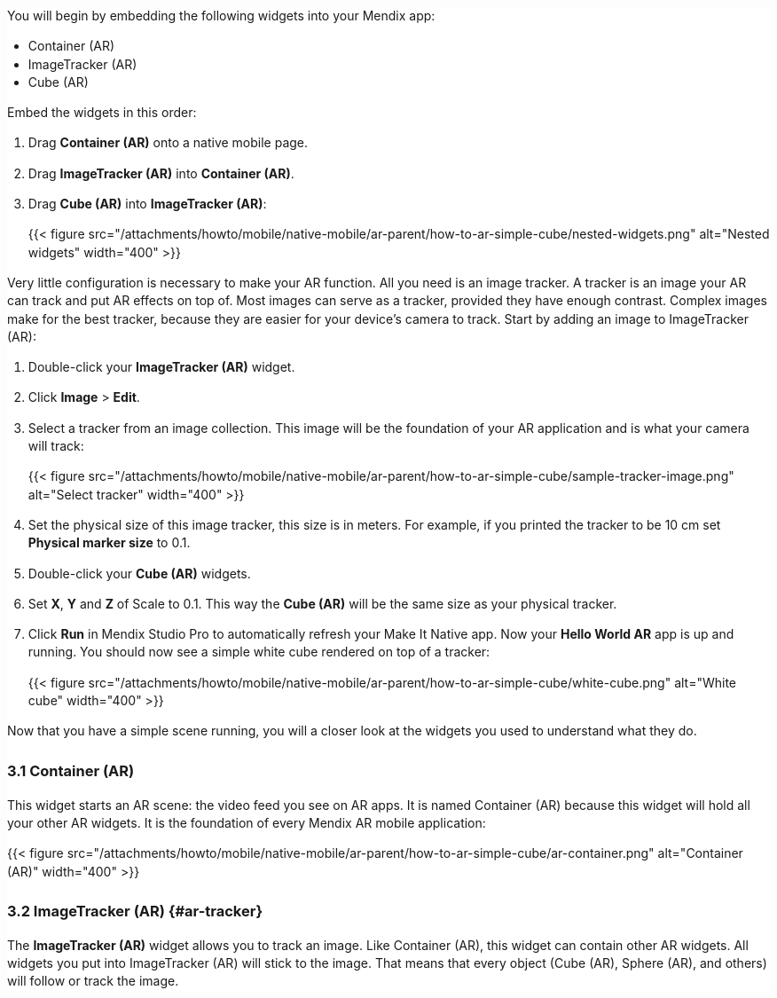 You will begin by embedding the following widgets into your Mendix app:

* Container (AR)
* ImageTracker (AR)
* Cube (AR)

Embed the widgets in this order:

1. Drag **Container (AR)** onto a native mobile page.
1. Drag **ImageTracker (AR)** into **Container (AR)**.
1. Drag **Cube (AR)** into **ImageTracker (AR)**:

    {{< figure src="/attachments/howto/mobile/native-mobile/ar-parent/how-to-ar-simple-cube/nested-widgets.png" alt="Nested widgets"   width="400"  >}}

Very little configuration is necessary to make your AR function. All you need is an image tracker. A tracker is an image your AR can track and put AR effects on top of. Most images can serve as a tracker, provided they have enough contrast. Complex images make for the best tracker, because they are easier for your device’s camera to track. Start by adding an image to ImageTracker (AR):

1. Double-click your **ImageTracker (AR)** widget.
1. Click **Image** > **Edit**.
1. Select a tracker from an image collection. This image will be the foundation of your AR application and is what your camera will track:

    {{< figure src="/attachments/howto/mobile/native-mobile/ar-parent/how-to-ar-simple-cube/sample-tracker-image.png" alt="Select tracker"   width="400"  >}}

1. Set the physical size of this image tracker, this size is in meters. For example, if you printed the tracker to be 10 cm set **Physical marker size** to 0.1.
1. Double-click your **Cube (AR)** widgets.
1. Set **X**, **Y** and **Z** of Scale to 0.1. This way the **Cube (AR)** will be the same size as your physical tracker.
1. Click **Run** in Mendix Studio Pro to automatically refresh your Make It Native app. Now your **Hello World AR** app is up and running. You should now see a simple white cube rendered on top of a tracker:

    {{< figure src="/attachments/howto/mobile/native-mobile/ar-parent/how-to-ar-simple-cube/white-cube.png" alt="White cube"   width="400"  >}}

Now that you have a simple scene running, you will a closer look at the widgets you used to understand what they do.

### 3.1 Container (AR)

This widget starts an AR scene: the video feed you see on AR apps. It is named Container (AR) because this widget will hold all your other AR widgets. It is the foundation of every Mendix AR mobile application:

{{< figure src="/attachments/howto/mobile/native-mobile/ar-parent/how-to-ar-simple-cube/ar-container.png" alt="Container (AR)"   width="400"  >}}

### 3.2 ImageTracker (AR) {#ar-tracker}

The **ImageTracker (AR)** widget allows you to track an image. Like Container (AR), this widget can contain other AR widgets. All widgets you put into ImageTracker (AR) will stick to the image. That means that every object (Cube (AR), Sphere (AR), and others) will follow or track the image.
